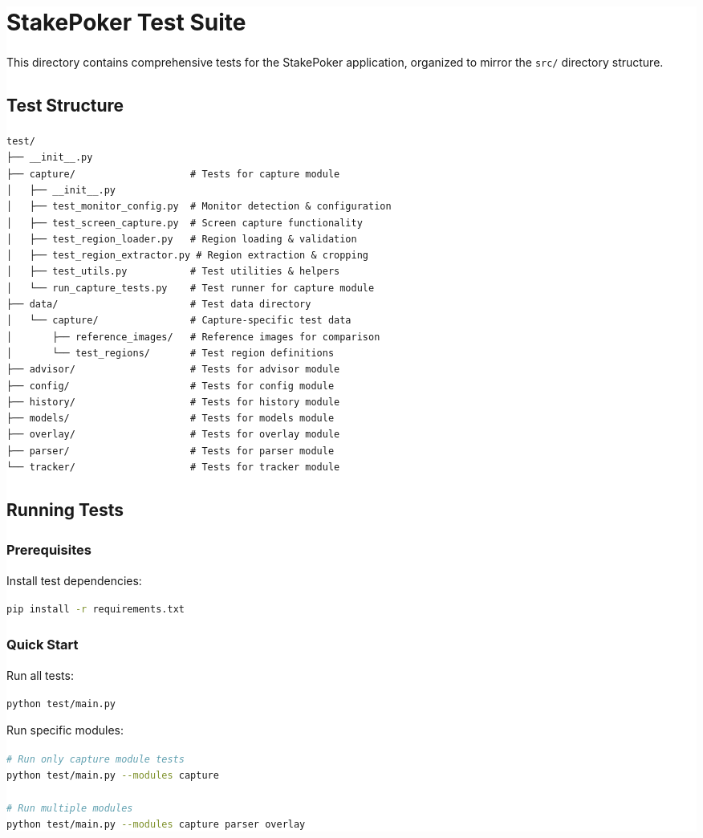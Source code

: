 # StakePoker Test Suite

This directory contains comprehensive tests for the StakePoker application, organized to mirror the `src/` directory structure.

## Test Structure

```
test/
├── __init__.py
├── capture/                    # Tests for capture module
│   ├── __init__.py
│   ├── test_monitor_config.py  # Monitor detection & configuration
│   ├── test_screen_capture.py  # Screen capture functionality
│   ├── test_region_loader.py   # Region loading & validation
│   ├── test_region_extractor.py # Region extraction & cropping
│   ├── test_utils.py           # Test utilities & helpers
│   └── run_capture_tests.py    # Test runner for capture module
├── data/                       # Test data directory
│   └── capture/                # Capture-specific test data
│       ├── reference_images/   # Reference images for comparison
│       └── test_regions/       # Test region definitions
├── advisor/                    # Tests for advisor module
├── config/                     # Tests for config module
├── history/                    # Tests for history module
├── models/                     # Tests for models module
├── overlay/                    # Tests for overlay module
├── parser/                     # Tests for parser module
└── tracker/                    # Tests for tracker module
```

## Running Tests

### Prerequisites

Install test dependencies:

```bash
pip install -r requirements.txt
```

### Quick Start

Run all tests:

```bash
python test/main.py
```

Run specific modules:

```bash
# Run only capture module tests
python test/main.py --modules capture

# Run multiple modules
python test/main.py --modules capture parser overlay
```
